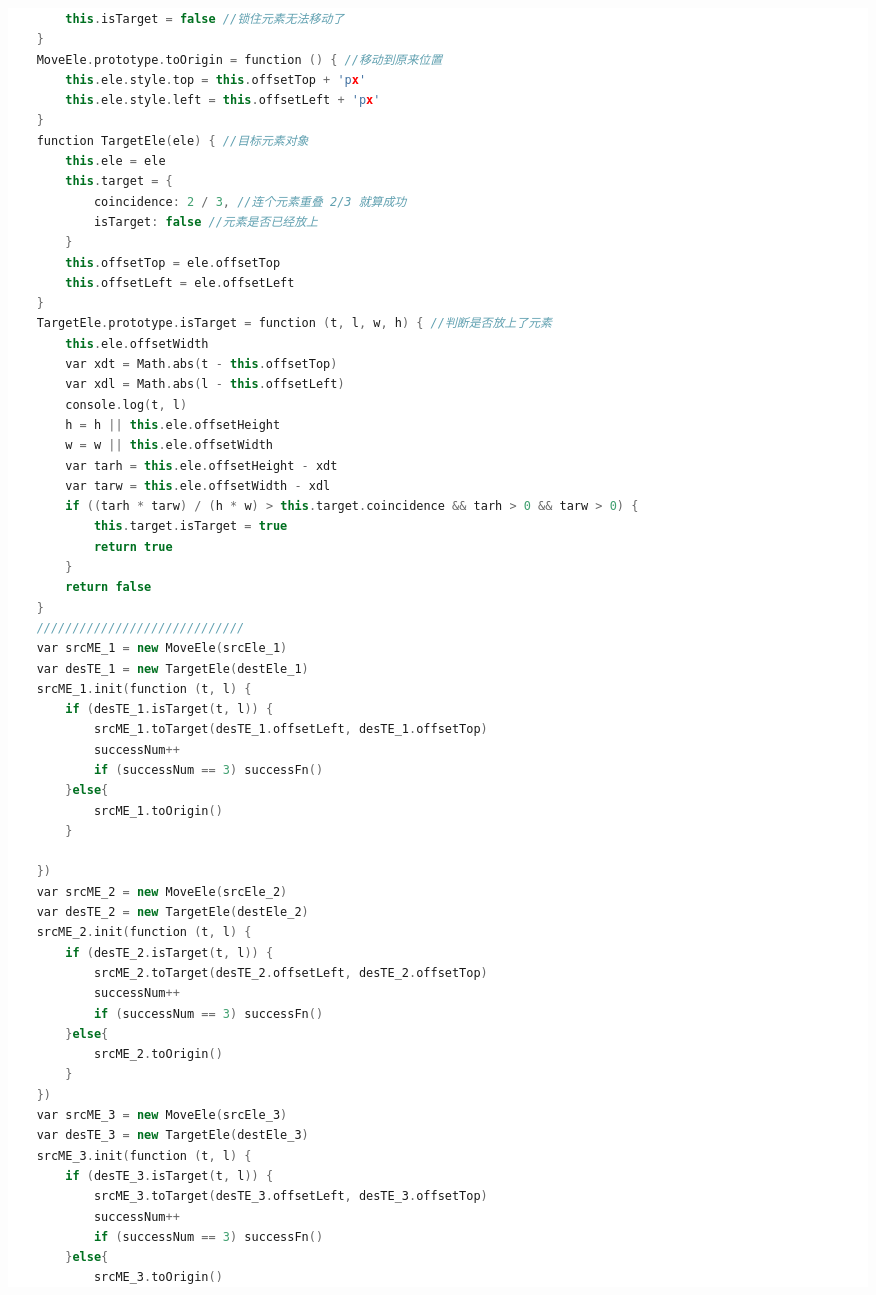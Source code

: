 ```cpp
        this.isTarget = false //锁住元素无法移动了
    }
    MoveEle.prototype.toOrigin = function () { //移动到原来位置
        this.ele.style.top = this.offsetTop + 'px'
        this.ele.style.left = this.offsetLeft + 'px'
    }
    function TargetEle(ele) { //目标元素对象
        this.ele = ele
        this.target = {
            coincidence: 2 / 3, //连个元素重叠 2/3 就算成功
            isTarget: false //元素是否已经放上
        }
        this.offsetTop = ele.offsetTop
        this.offsetLeft = ele.offsetLeft
    }
    TargetEle.prototype.isTarget = function (t, l, w, h) { //判断是否放上了元素
        this.ele.offsetWidth
        var xdt = Math.abs(t - this.offsetTop)
        var xdl = Math.abs(l - this.offsetLeft)
        console.log(t, l)
        h = h || this.ele.offsetHeight
        w = w || this.ele.offsetWidth
        var tarh = this.ele.offsetHeight - xdt
        var tarw = this.ele.offsetWidth - xdl
        if ((tarh * tarw) / (h * w) > this.target.coincidence && tarh > 0 && tarw > 0) {
            this.target.isTarget = true
            return true
        }
        return false
    }
    /////////////////////////////
    var srcME_1 = new MoveEle(srcEle_1)
    var desTE_1 = new TargetEle(destEle_1)
    srcME_1.init(function (t, l) {
        if (desTE_1.isTarget(t, l)) {
            srcME_1.toTarget(desTE_1.offsetLeft, desTE_1.offsetTop)
            successNum++
            if (successNum == 3) successFn()
        }else{
            srcME_1.toOrigin()
        }

    })
    var srcME_2 = new MoveEle(srcEle_2)
    var desTE_2 = new TargetEle(destEle_2)
    srcME_2.init(function (t, l) {
        if (desTE_2.isTarget(t, l)) {
            srcME_2.toTarget(desTE_2.offsetLeft, desTE_2.offsetTop)
            successNum++
            if (successNum == 3) successFn()
        }else{
            srcME_2.toOrigin()
        }
    })
    var srcME_3 = new MoveEle(srcEle_3)
    var desTE_3 = new TargetEle(destEle_3)
    srcME_3.init(function (t, l) {
        if (desTE_3.isTarget(t, l)) {
            srcME_3.toTarget(desTE_3.offsetLeft, desTE_3.offsetTop)
            successNum++
            if (successNum == 3) successFn()
        }else{
            srcME_3.toOrigin()
```
